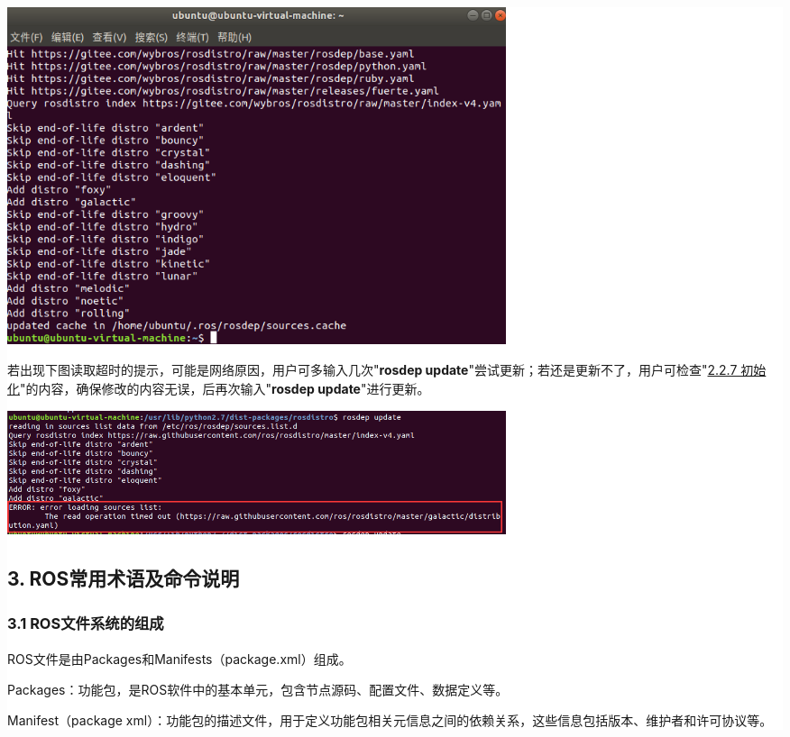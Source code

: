 <img src="../_static/media/chapter_6/section_2/image36.png" style="width:5.7625in;height:3.89722in" />

若出现下图读取超时的提示，可能是网络原因，用户可多输入几次"**rosdep update**"尝试更新；若还是更新不了，用户可检查"[2.2.7 初始化]()"的内容，确保修改的内容无误，后再次输入"**rosdep update**"进行更新。

<img src="../_static/media/chapter_6/section_2/image37.png" style="width:5.7625in;height:1.43056in" />

## 3. ROS常用术语及命令说明

### 3.1 ROS文件系统的组成

ROS文件是由Packages和Manifests（package.xml）组成。

Packages：功能包，是ROS软件中的基本单元，包含节点源码、配置文件、数据定义等。

Manifest（package xml）：功能包的描述文件，用于定义功能包相关元信息之间的依赖关系，这些信息包括版本、维护者和许可协议等。
